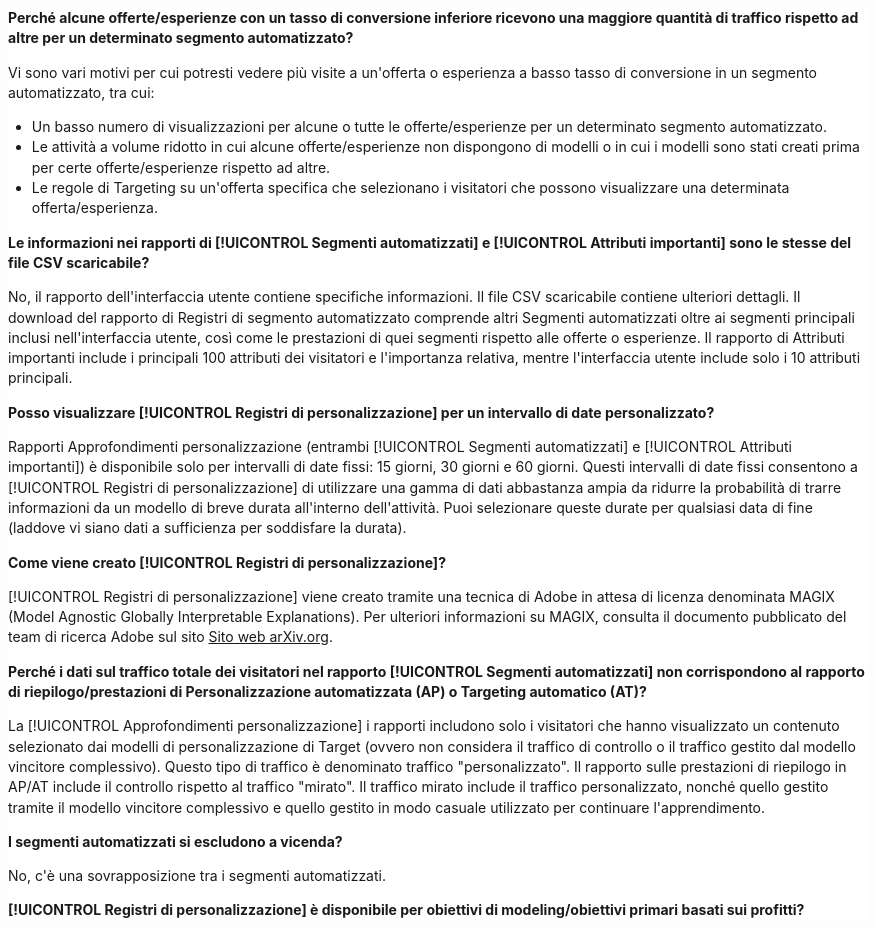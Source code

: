**Perché alcune offerte/esperienze con un tasso di conversione inferiore ricevono una maggiore quantità di traffico rispetto ad altre per un determinato segmento automatizzato?**

Vi sono vari motivi per cui potresti vedere più visite a un&#39;offerta o esperienza a basso tasso di conversione in un segmento automatizzato, tra cui:

* Un basso numero di visualizzazioni per alcune o tutte le offerte/esperienze per un determinato segmento automatizzato.
* Le attività a volume ridotto in cui alcune offerte/esperienze non dispongono di modelli o in cui i modelli sono stati creati prima per certe offerte/esperienze rispetto ad altre.
* Le regole di Targeting su un&#39;offerta specifica che selezionano i visitatori che possono visualizzare una determinata offerta/esperienza.

**Le informazioni nei rapporti di [!UICONTROL Segmenti automatizzati] e [!UICONTROL Attributi importanti] sono le stesse del file CSV scaricabile?**

No, il rapporto dell&#39;interfaccia utente contiene specifiche informazioni. Il file CSV scaricabile contiene ulteriori dettagli. Il download del rapporto di Registri di segmento automatizzato comprende altri Segmenti automatizzati oltre ai segmenti principali inclusi nell&#39;interfaccia utente, così come le prestazioni di quei segmenti rispetto alle offerte o esperienze. Il rapporto di Attributi importanti include i principali 100 attributi dei visitatori e l&#39;importanza relativa, mentre l&#39;interfaccia utente include solo i 10 attributi principali.

**Posso visualizzare [!UICONTROL Registri di personalizzazione] per un intervallo di date personalizzato?**

Rapporti Approfondimenti personalizzazione (entrambi [!UICONTROL Segmenti automatizzati] e [!UICONTROL Attributi importanti]) è disponibile solo per intervalli di date fissi: 15 giorni, 30 giorni e 60 giorni. Questi intervalli di date fissi consentono a [!UICONTROL Registri di personalizzazione] di utilizzare una gamma di dati abbastanza ampia da ridurre la probabilità di trarre informazioni da un modello di breve durata all&#39;interno dell&#39;attività. Puoi selezionare queste durate per qualsiasi data di fine (laddove vi siano dati a sufficienza per soddisfare la durata).

**Come viene creato [!UICONTROL Registri di personalizzazione]?**

[!UICONTROL Registri di personalizzazione] viene creato tramite una tecnica di Adobe in attesa di licenza denominata MAGIX (Model Agnostic Globally Interpretable Explanations). Per ulteriori informazioni su MAGIX, consulta il documento pubblicato del team di ricerca Adobe sul sito [Sito web arXiv.org](https://arxiv.org/abs/1706.07160).

**Perché i dati sul traffico totale dei visitatori nel rapporto [!UICONTROL Segmenti automatizzati] non corrispondono al rapporto di riepilogo/prestazioni di Personalizzazione automatizzata (AP) o Targeting automatico (AT)?**

La [!UICONTROL Approfondimenti personalizzazione] i rapporti includono solo i visitatori che hanno visualizzato un contenuto selezionato dai modelli di personalizzazione di Target (ovvero non considera il traffico di controllo o il traffico gestito dal modello vincitore complessivo). Questo tipo di traffico è denominato traffico &quot;personalizzato&quot;. Il rapporto sulle prestazioni di riepilogo in AP/AT include il controllo rispetto al traffico &quot;mirato&quot;. Il traffico mirato include il traffico personalizzato, nonché quello gestito tramite il modello vincitore complessivo e quello gestito in modo casuale utilizzato per continuare l&#39;apprendimento.

**I segmenti automatizzati si escludono a vicenda?**

No, c&#39;è una sovrapposizione tra i segmenti automatizzati.

**[!UICONTROL Registri di personalizzazione] è disponibile per obiettivi di modeling/obiettivi primari basati sui profitti?**
